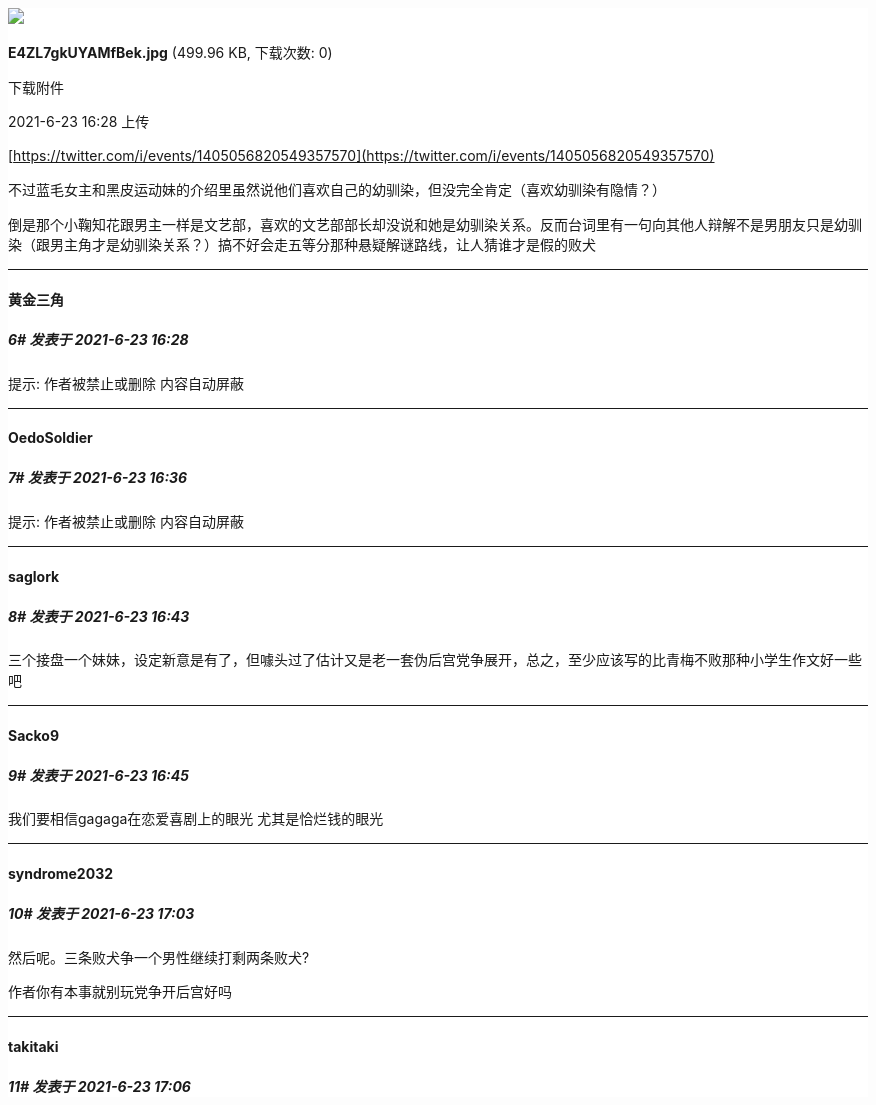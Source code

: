 <img src="https://img.saraba1st.com/forum/202106/23/162814etxzy9yb97e9e39q.jpg" referrerpolicy="no-referrer">

<strong>E4ZL7gkUYAMfBek.jpg</strong> (499.96 KB, 下载次数: 0)

下载附件

2021-6-23 16:28 上传

[https://twitter.com/i/events/1405056820549357570](https://twitter.com/i/events/1405056820549357570)

不过蓝毛女主和黑皮运动妹的介绍里虽然说他们喜欢自己的幼驯染，但没完全肯定（喜欢幼驯染有隐情？）

倒是那个小鞠知花跟男主一样是文艺部，喜欢的文艺部部长却没说和她是幼驯染关系。反而台词里有一句向其他人辩解不是男朋友只是幼驯染（跟男主角才是幼驯染关系？）搞不好会走五等分那种悬疑解谜路线，让人猜谁才是假的败犬

*****

####  黄金三角  
##### 6#       发表于 2021-6-23 16:28

提示: 作者被禁止或删除 内容自动屏蔽

*****

####  OedoSoldier  
##### 7#       发表于 2021-6-23 16:36

提示: 作者被禁止或删除 内容自动屏蔽

*****

####  saglork  
##### 8#       发表于 2021-6-23 16:43

三个接盘一个妹妹，设定新意是有了，但噱头过了估计又是老一套伪后宫党争展开，总之，至少应该写的比青梅不败那种小学生作文好一些吧

*****

####  Sacko9  
##### 9#       发表于 2021-6-23 16:45

我们要相信gagaga在恋爱喜剧上的眼光
尤其是恰烂钱的眼光

*****

####  syndrome2032  
##### 10#       发表于 2021-6-23 17:03

然后呢。三条败犬争一个男性继续打剩两条败犬?

作者你有本事就别玩党争开后宫好吗

*****

####  takitaki  
##### 11#       发表于 2021-6-23 17:06
